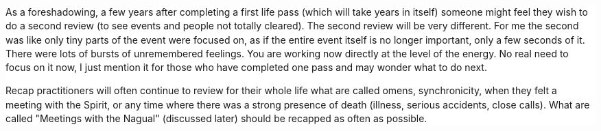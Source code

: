 As a foreshadowing, a few years after completing a first life pass (which will take years in itself) someone might feel they wish to do a second review (to see events and people not totally cleared). The second review will be very different. For me the second was like only tiny parts of the event were focused on, as if the entire event itself is no longer important, only a few seconds of it. There were lots of bursts of unremembered feelings. You are working now directly at the level of the energy. No real need to focus on it now, I just mention it for those who have completed one pass and may wonder what to do next.

Recap practitioners will often continue to review for their whole life what are called omens, synchronicity, when they felt a meeting with the Spirit, or any time where there was a strong presence of death (illness, serious accidents, close calls). What are called "Meetings with the Nagual" (discussed later) should be recapped as often as possible.

[^1]: For info on the box and how to build one you can see Victor Sanchez's *Toltec Path of Recapitulation*
[^2]: You can use yearbooks or old phone directories to help find names of all those you have met.
[^3]: You can also create a list of people that you had sexual encounters with. They will still be on your main list, but this second list is only the sex experiences, which recapped first. So if you went for three dinners with Sue and sex once, you recap the one sex experience on list two- and when you get to Sue back on list one, you review the three dinners. People will also likely find how boring their sex life has been, or manipulative or how unaware they have been through it all. You can start here because we give away a lot of energy during sexual encounters, so getting this energy back at the beginning of the work will give us the extra boost that will allow us to go through the more "mundane" encounters on the first list.
